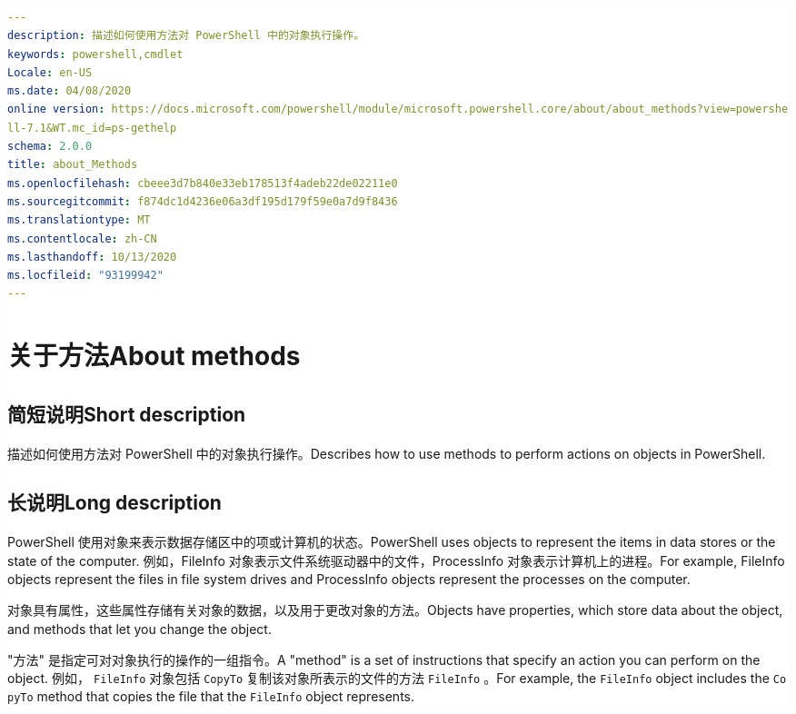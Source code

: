 ```yaml
---
description: 描述如何使用方法对 PowerShell 中的对象执行操作。
keywords: powershell,cmdlet
Locale: en-US
ms.date: 04/08/2020
online version: https://docs.microsoft.com/powershell/module/microsoft.powershell.core/about/about_methods?view=powershell-7.1&WT.mc_id=ps-gethelp
schema: 2.0.0
title: about_Methods
ms.openlocfilehash: cbeee3d7b840e33eb178513f4adeb22de02211e0
ms.sourcegitcommit: f874dc1d4236e06a3df195d179f59e0a7d9f8436
ms.translationtype: MT
ms.contentlocale: zh-CN
ms.lasthandoff: 10/13/2020
ms.locfileid: "93199942"
---
```

# <a name="about-methods"></a><span data-ttu-id="f0d33-104">关于方法</span><span class="sxs-lookup"><span data-stu-id="f0d33-104">About methods</span></span>

## <a name="short-description"></a><span data-ttu-id="f0d33-105">简短说明</span><span class="sxs-lookup"><span data-stu-id="f0d33-105">Short description</span></span>
<span data-ttu-id="f0d33-106">描述如何使用方法对 PowerShell 中的对象执行操作。</span><span class="sxs-lookup"><span data-stu-id="f0d33-106">Describes how to use methods to perform actions on objects in PowerShell.</span></span>

## <a name="long-description"></a><span data-ttu-id="f0d33-107">长说明</span><span class="sxs-lookup"><span data-stu-id="f0d33-107">Long description</span></span>

<span data-ttu-id="f0d33-108">PowerShell 使用对象来表示数据存储区中的项或计算机的状态。</span><span class="sxs-lookup"><span data-stu-id="f0d33-108">PowerShell uses objects to represent the items in data stores or the state of the computer.</span></span> <span data-ttu-id="f0d33-109">例如，FileInfo 对象表示文件系统驱动器中的文件，ProcessInfo 对象表示计算机上的进程。</span><span class="sxs-lookup"><span data-stu-id="f0d33-109">For example, FileInfo objects represent the files in file system drives and ProcessInfo objects represent the processes on the computer.</span></span>

<span data-ttu-id="f0d33-110">对象具有属性，这些属性存储有关对象的数据，以及用于更改对象的方法。</span><span class="sxs-lookup"><span data-stu-id="f0d33-110">Objects have properties, which store data about the object, and methods that let you change the object.</span></span>

<span data-ttu-id="f0d33-111">"方法" 是指定可对对象执行的操作的一组指令。</span><span class="sxs-lookup"><span data-stu-id="f0d33-111">A "method" is a set of instructions that specify an action you can perform on the object.</span></span> <span data-ttu-id="f0d33-112">例如， `FileInfo` 对象包括 `CopyTo` 复制该对象所表示的文件的方法 `FileInfo` 。</span><span class="sxs-lookup"><span data-stu-id="f0d33-112">For example, the `FileInfo` object includes the `CopyTo` method that copies the file that the `FileInfo` object represents.</span></span>
